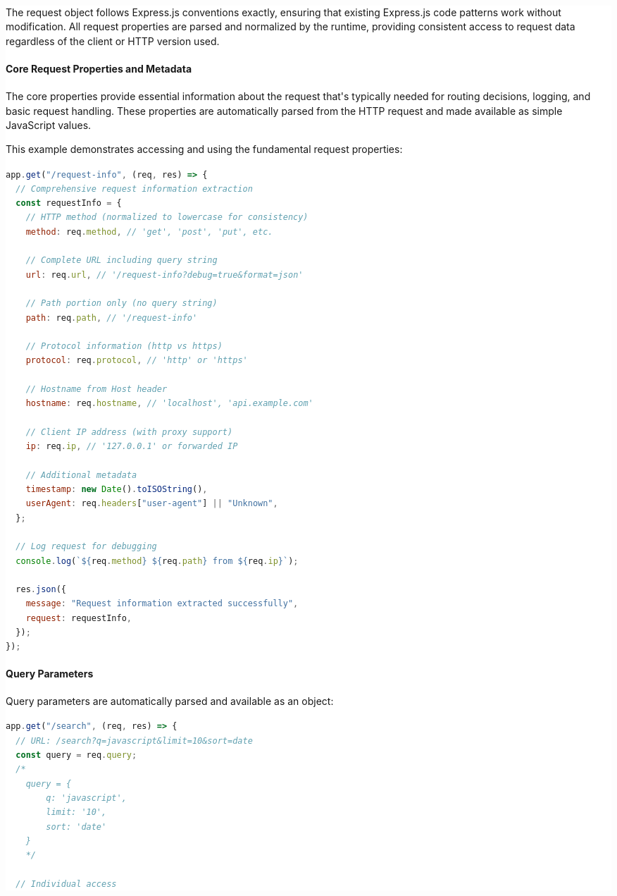 The request object follows Express.js conventions exactly, ensuring that existing Express.js code patterns work without modification. All request properties are parsed and normalized by the runtime, providing consistent access to request data regardless of the client or HTTP version used.

#### Core Request Properties and Metadata

The core properties provide essential information about the request that's typically needed for routing decisions, logging, and basic request handling. These properties are automatically parsed from the HTTP request and made available as simple JavaScript values.

This example demonstrates accessing and using the fundamental request properties:

```javascript
app.get("/request-info", (req, res) => {
  // Comprehensive request information extraction
  const requestInfo = {
    // HTTP method (normalized to lowercase for consistency)
    method: req.method, // 'get', 'post', 'put', etc.

    // Complete URL including query string
    url: req.url, // '/request-info?debug=true&format=json'

    // Path portion only (no query string)
    path: req.path, // '/request-info'

    // Protocol information (http vs https)
    protocol: req.protocol, // 'http' or 'https'

    // Hostname from Host header
    hostname: req.hostname, // 'localhost', 'api.example.com'

    // Client IP address (with proxy support)
    ip: req.ip, // '127.0.0.1' or forwarded IP

    // Additional metadata
    timestamp: new Date().toISOString(),
    userAgent: req.headers["user-agent"] || "Unknown",
  };

  // Log request for debugging
  console.log(`${req.method} ${req.path} from ${req.ip}`);

  res.json({
    message: "Request information extracted successfully",
    request: requestInfo,
  });
});
```

#### Query Parameters

Query parameters are automatically parsed and available as an object:

```javascript
app.get("/search", (req, res) => {
  // URL: /search?q=javascript&limit=10&sort=date
  const query = req.query;
  /*
    query = {
        q: 'javascript',
        limit: '10',
        sort: 'date'
    }
    */

  // Individual access
```